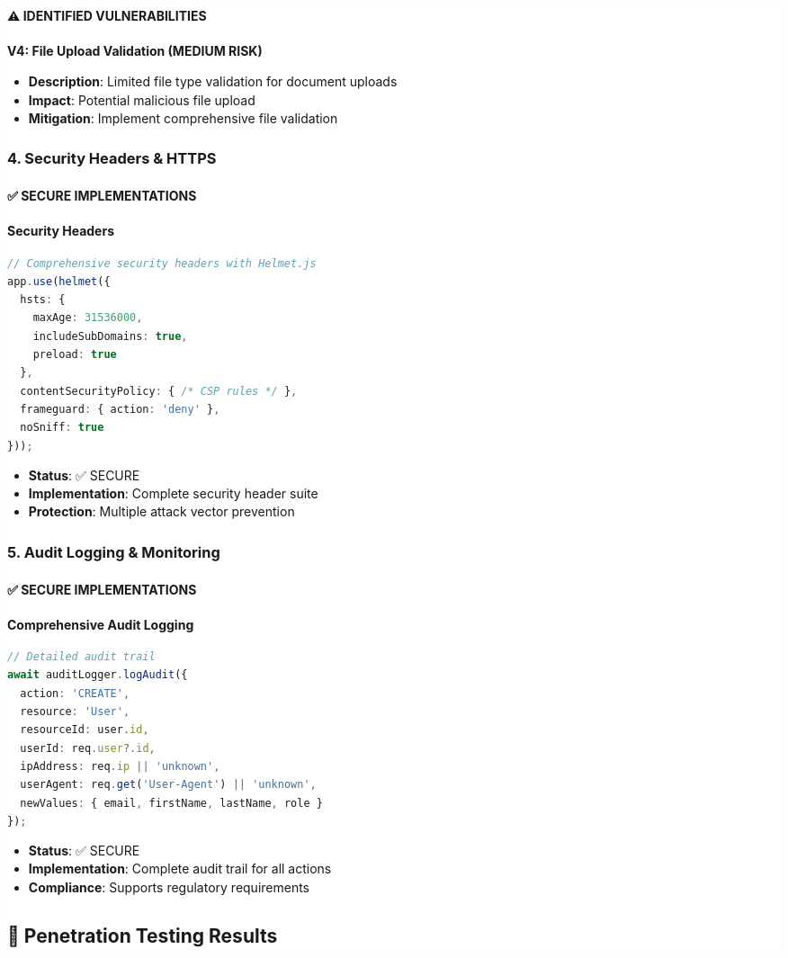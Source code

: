 #### ⚠️ **IDENTIFIED VULNERABILITIES**

**V4: File Upload Validation (MEDIUM RISK)**
- **Description**: Limited file type validation for document uploads
- **Impact**: Potential malicious file upload
- **Mitigation**: Implement comprehensive file validation

### 4. Security Headers & HTTPS

#### ✅ **SECURE IMPLEMENTATIONS**

**Security Headers**
```typescript
// Comprehensive security headers with Helmet.js
app.use(helmet({
  hsts: {
    maxAge: 31536000,
    includeSubDomains: true,
    preload: true
  },
  contentSecurityPolicy: { /* CSP rules */ },
  frameguard: { action: 'deny' },
  noSniff: true
}));
```
- **Status**: ✅ SECURE
- **Implementation**: Complete security header suite
- **Protection**: Multiple attack vector prevention

### 5. Audit Logging & Monitoring

#### ✅ **SECURE IMPLEMENTATIONS**

**Comprehensive Audit Logging**
```typescript
// Detailed audit trail
await auditLogger.logAudit({
  action: 'CREATE',
  resource: 'User',
  resourceId: user.id,
  userId: req.user?.id,
  ipAddress: req.ip || 'unknown',
  userAgent: req.get('User-Agent') || 'unknown',
  newValues: { email, firstName, lastName, role }
});
```
- **Status**: ✅ SECURE
- **Implementation**: Complete audit trail for all actions
- **Compliance**: Supports regulatory requirements

## 🧪 Penetration Testing Results

